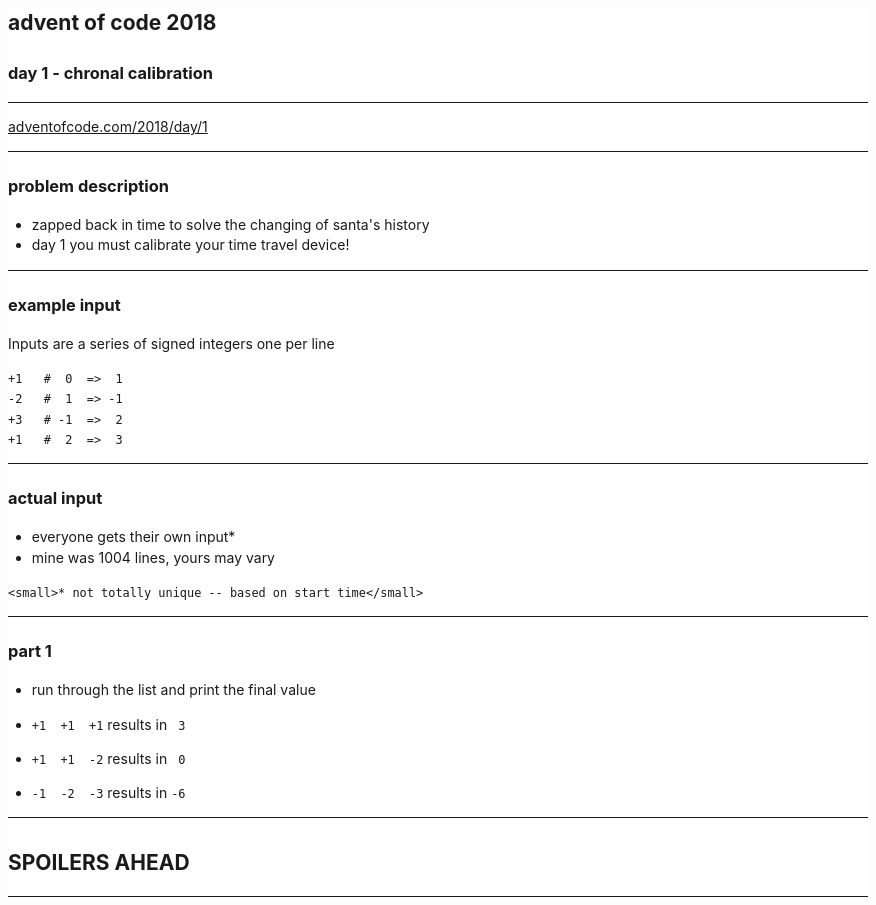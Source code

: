 ## advent of code 2018
### day 1 - chronal calibration

***

[adventofcode.com/2018/day/1](https://adventofcode.com/2018/day/1)

***

### problem description

- zapped back in time to solve the changing of santa's history
- day 1 you must calibrate your time travel device!

***

### example input

Inputs are a series of signed integers one per line

```
+1   #  0  =>  1
-2   #  1  => -1
+3   # -1  =>  2
+1   #  2  =>  3
```

***

### actual input

- everyone gets their own input*
- mine was 1004 lines, yours may vary

```rawhtml
<small>* not totally unique -- based on start time</small>
```

***

### part 1

- run through the list and print the final value

- `+1  +1  +1` results in ` 3`
- `+1  +1  -2` results in ` 0`
- `-1  -2  -3` results in `-6`

***

## **SPOILERS AHEAD**

***
